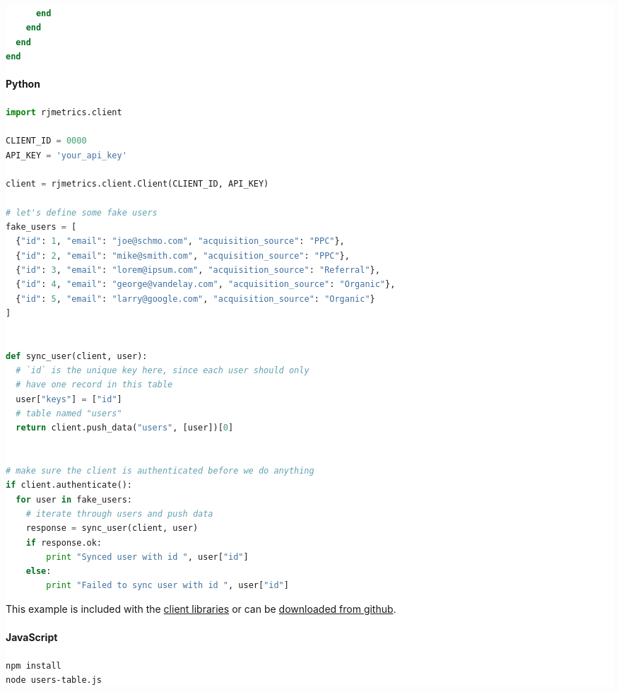 ```ruby
      end
    end
  end
end
```

#### Python

```python
import rjmetrics.client

CLIENT_ID = 0000
API_KEY = 'your_api_key'

client = rjmetrics.client.Client(CLIENT_ID, API_KEY)

# let's define some fake users
fake_users = [
  {"id": 1, "email": "joe@schmo.com", "acquisition_source": "PPC"},
  {"id": 2, "email": "mike@smith.com", "acquisition_source": "PPC"},
  {"id": 3, "email": "lorem@ipsum.com", "acquisition_source": "Referral"},
  {"id": 4, "email": "george@vandelay.com", "acquisition_source": "Organic"},
  {"id": 5, "email": "larry@google.com", "acquisition_source": "Organic"}
]


def sync_user(client, user):
  # `id` is the unique key here, since each user should only
  # have one record in this table
  user["keys"] = ["id"]
  # table named "users"
  return client.push_data("users", [user])[0]


# make sure the client is authenticated before we do anything
if client.authenticate():
  for user in fake_users:
    # iterate through users and push data
    response = sync_user(client, user)
    if response.ok:
        print "Synced user with id ", user["id"]
    else:
        print "Failed to sync user with id ", user["id"]
```

This example is included with the [client libraries](libraries.md) or can be [downloaded from github](https://github.com/rjmetrics).

<CodeBlock slots="heading, code" repeat="5" languages="JS, PHP, Clojure, Ruby, Python" />

#### JavaScript

```bash
npm install
node users-table.js
```
